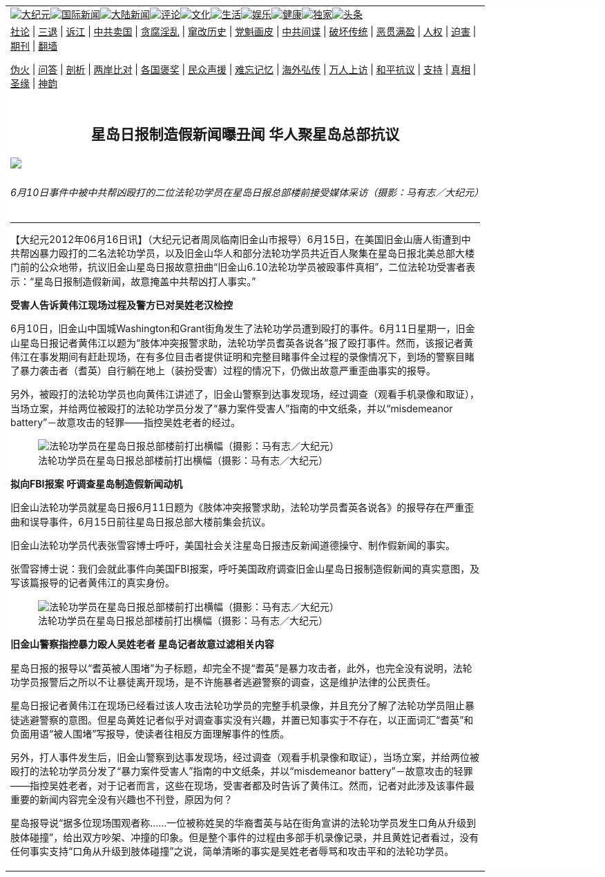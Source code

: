 <a name="1" id="1" target="_blank"></a><span id="1"></span>
<table align=center border="0"><tr><td colspan="2" VALIGN=TOP><a href="/gb/nsc413.md#1"><img src="https://raw.githubusercontent.com/yktzsx335/www/master/t/djy/1.jpg" title="大纪元"></a><a href="/gb/n24hr.md#1"><img src="https://raw.githubusercontent.com/yktzsx335/www/master/t/djy/3.jpg" title="国际新闻"></a><a href="/gb/nsc413.md#1"><img src="https://raw.githubusercontent.com/yktzsx335/www/master/t/djy/4.jpg" title="大陆新闻"></a><a href="/gb/news392.md#1"><img src="https://raw.githubusercontent.com/yktzsx335/www/master/t/djy/5.jpg" title="评论"></a><a href="/gb/news2007.md#1"><img src="https://raw.githubusercontent.com/yktzsx335/www/master/t/djy/6.jpg" title="文化"></a><a href="/gb/news2008.md#1"><img src="https://raw.githubusercontent.com/yktzsx335/www/master/t/djy/7.jpg" title="生活"></a><a href="/gb/ncyule.md#1"><img src="https://raw.githubusercontent.com/yktzsx335/www/master/t/djy/8.jpg" title="娱乐"></a><a href="/gb/nsc1002.md#1"><img src="https://raw.githubusercontent.com/yktzsx335/www/master/t/djy/9.jpg" title="健康"><a href="/gb/nf6092.md#1"><img src="https://raw.githubusercontent.com/yktzsx335/www/master/t/djy/10a.jpg" title="独家"></a><a href="/gb/nf4514.md#1"><img src="https://raw.githubusercontent.com/yktzsx335/www/master/t/djy/12a.jpg" title="头条"></a></td></tr>
<tr><td colspan="2" VALIGN=TOP><a target="_blank" href="/gb/9p.md#1">社论</a> | <a target="_blank" href="/gb/nf5657.md#1">三退</a> | <a target="_blank" href="/gb/nf6124.md#1">诉江</a> | <a target="_blank" href="/gb/nf1176117.md#1">中共卖国</a> | <a target="_blank" href="/gb/nf5773.md#1">贪腐淫乱</a> | <a target="_blank" href="/gb/nf1176115.md#1">窜改历史</a> | <a target="_blank" href="/gb/nf1176107.md#1">党魁画皮</a> | <a target="_blank" href="/gb/nf1320400.md#1">中共间谍</a> | <a target="_blank" href="/gb/nf1176114.md#1">破坏传统</a> | <a target="_blank" href="https://github.com/yktzsx335/ntdtv/blob/master/gb/prog447_1.md#1">恶贯满盈</a> | <a target="_blank" href="/gb/ncid278.md#1">人权</a> | <a target="_blank" href="/gb/nf1176111.md#1">迫害</a> | <a target="_blank" href="https://gitlab.com/szzdlab/mh-qikan/blob/master/README.md#1">期刊</a> | <a target="_blank" href="https://github.com/bannedbook/fanqiang/wiki">翻墙</a></p><p><a target="_blank" href="/gb/nf5562.md#1">伪火</a> | <a target="_blank" href="/gb/nf4378.md#1">问答</a> | <a target="_blank" href="/gb/nf5792.md#1">剖析</a> | <a target="_blank" href="/gb/nf5735.md#1">两岸比对</a> | <a target="_blank" href="/gb/nf6119.md#1">各国褒奖</a> | <a target="_blank" href="/gb/nf6120.md#1">民众声援</a> | <a target="_blank" href="/gb/nf1188594.md#1">难忘记忆</a> | <a target="_blank" href="/gb/nf3180.md#1">海外弘传</a> | <a target="_blank" href="/gb/nf5410.md#1">万人上访</a> | <a target="_blank" href="https://github.com/yktzsx335/ntdtv/blob/master/gb/prog1530_1.md#1">和平抗议</a> | <a target="_blank" href="/gb/nf4386.md#1">支持</a> | <a target="_blank" href="/gb/nf4389.md#1">真相</a> | <a target="_blank" href="/gb/nf5790.md#1">圣缘</a> | <a target="_blank" href="/gb/nf4786.md#1">神韵</a></td></tr>
<tr><td VALIGN=TOP width="626"><h2 align=center>星岛日报制造假新闻曝丑闻 华人聚星岛总部抗议</h2>
<img width="600" src="https://i.epochtimes.com/assets/uploads/2012/06/1206152147411959-600x400.jpg" />
<h6>6月10日事件中被中共帮凶殴打的二位法轮功学员在星岛日报总部楼前接受媒体采访（摄影：马有志／大纪元）
</h6>
<hr>
	<p>【大纪元2012年06月16日讯】（大纪元记者周凤临南旧金山市报导）6月15日，在美国旧金山唐人街遭到中共帮凶暴力殴打的二名法轮功学员，以及旧金山华人和部分法轮功学员共近百人聚集在<ahref="/gb/tag/%E6%98%9F%E5%B2%9B%E6%97%A5%E6%8A%A5.md#1">星岛日报</a>北美总部大楼门前的公众地带，<ahref="/gb/tag/%E6%8A%97%E8%AE%AE.md#1">抗议</a>旧金山<ahref="/gb/tag/%E6%98%9F%E5%B2%9B%E6%97%A5%E6%8A%A5.md#1">星岛日报</a>故意扭曲“旧金山6.10法轮功学员被殴事件真相”，二位法轮功受害者表示：“星岛日报制造<ahref="/gb/tag/%E5%81%87%E6%96%B0%E9%97%BB.md#1">假新闻</a>，故意掩盖中共帮凶打人事实。”</p>
<p><B>受害人告诉黄伟江现场过程及警方已对吴姓老汉检控</B></p>
<p>6月10日，旧金山中国城Washington和Grant街角发生了法轮功学员遭到殴打的事件。6月11日星期一，旧金山星岛日报记者黄伟江以题为“肢体冲突报警求助，法轮功学员耆英各说各”报了殴打事件。然而，该报记者黄伟江在事发期间有赶赴现场，在有多位目击者提供证明和完整目睹事件全过程的录像情况下，到场的警察目睹了暴力袭击者（耆英）自行躺在地上（装扮受害）过程的情况下，仍做出故意严重歪曲事实的报导。</p>
<p>另外，被殴打的法轮功学员也向黄伟江讲述了，旧金山警察到达事发现场，经过调查（观看手机录像和取证），当场立案，并给两位被殴打的法轮功学员分发了“暴力案件受害人”指南的中文纸条，并以“misdemeanor battery”－故意攻击的轻罪——指控吴姓老者的经过。</p>
<figure id="attachment_6605106" style="width: 600px" class="wp-caption aligncenter"><img src="https://i.epochtimes.com/assets/uploads/2012/06/1206152150361959-600x400.jpg" alt="法轮功学员在星岛日报总部楼前打出横幅（摄影：马有志／大纪元）" title="法轮功学员在星岛日报总部楼前打出横幅（摄影：马有志／大纪元）" width="600" b="400"
	class="size-large wp-image-6605106" /></a><figcaption class="wp-caption-text">法轮功学员在星岛日报总部楼前打出横幅（摄影：马有志／大纪元）</figcaption></figure>
<p><b>拟向FBI报案 吁调查星岛制造<ahref="/gb/tag/%E5%81%87%E6%96%B0%E9%97%BB.md#1">假新闻</a>动机</b></p>
<p>旧金山法轮功学员就星岛日报6月11日题为《肢体冲突报警求助，法轮功学员耆英各说各》的报导存在严重歪曲和误导事件，6月15日前往星岛日报总部大楼前集会<ahref="/gb/tag/%E6%8A%97%E8%AE%AE.md#1">抗议</a>。</p>
<p>旧金山法轮功学员代表张雪容博士呼吁，美国社会关注星岛日报违反新闻道德操守、制作假新闻的事实。</p>
<p>张雪容博士说：我们会就此事件向美国FBI报案，呼吁美国政府调查旧金山星岛日报制造假新闻的真实意图，及写该篇报导的记者黄伟江的真实身份。</p>
<figure id="attachment_6605126" style="width: 600px" class="wp-caption aligncenter"><img src="https://i.epochtimes.com/assets/uploads/2012/06/1206152154271959-600x361.jpg" alt="法轮功学员在星岛日报总部楼前打出横幅（摄影：马有志／大纪元）" title="法轮功学员在星岛日报总部楼前打出横幅（摄影：马有志／大纪元）" width="600" b="361"
	class="size-large wp-image-6605126" /></a><figcaption class="wp-caption-text">法轮功学员在星岛日报总部楼前打出横幅（摄影：马有志／大纪元）</figcaption></figure>
<p><b>旧金山警察指控暴力殴人吴姓老者 星岛记者故意过滤相关内容</b></p>
<p>星岛日报的报导以“耆英被人围堵”为子标题，却完全不提“耆英”是暴力攻击者，此外，也完全没有说明，法轮功学员报警后之所以不让暴徒离开现场，是不许施暴者逃避警察的调查，这是维护法律的公民责任。</p>
<p>星岛日报记者黄伟江在现场已经看过该人攻击法轮功学员的完整手机录像，并且充分了解了法轮功学员阻止暴徒逃避警察的意图。但星岛黄姓记者似乎对调查事实没有兴趣，并置已知事实于不存在，以正面词汇“耆英”和负面用语“被人围堵”写报导，使读者往相反方面理解事件的性质。</p>
<p>另外，打人事件发生后，旧金山警察到达事发现场，经过调查（观看手机录像和取证），当场立案，并给两位被殴打的法轮功学员分发了“暴力案件受害人”指南的中文纸条，并以“misdemeanor battery”－故意攻击的轻罪——指控吴姓老者，对于记者而言，这些在现场，受害者都及时告诉了黄伟江。然而，记者对此涉及该事件最重要的新闻内容完全没有兴趣也不刊登，原因为何？</p>
<p>星岛报导说“据多位现场围观者称……一位被称姓吴的华裔耆英与站在街角宣讲的法轮功学员发生口角从升级到肢体碰撞”，给出双方吵架、冲撞的印象。但是整个事件的过程由多部手机录像记录，并且黄姓记者看过，没有任何事实支持“口角从升级到肢体碰撞”之说，简单清晰的事实是吴姓老者辱骂和攻击平和的法轮功学员。</p>
<p>